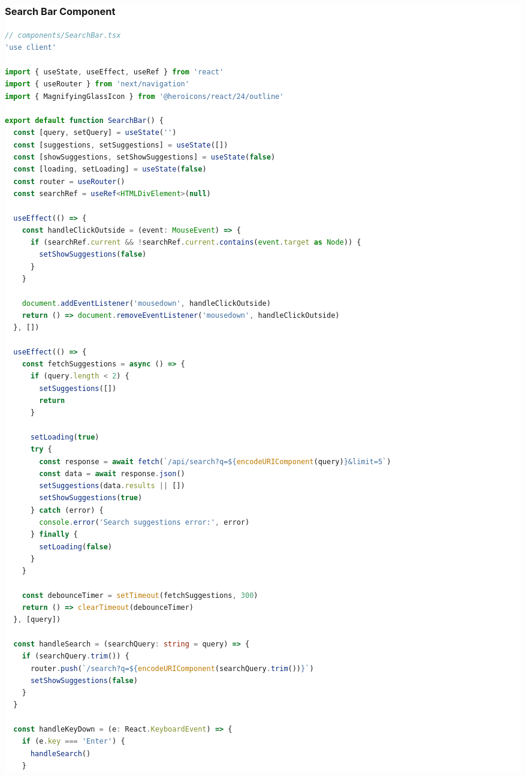 ### Search Bar Component
```typescript
// components/SearchBar.tsx
'use client'

import { useState, useEffect, useRef } from 'react'
import { useRouter } from 'next/navigation'
import { MagnifyingGlassIcon } from '@heroicons/react/24/outline'

export default function SearchBar() {
  const [query, setQuery] = useState('')
  const [suggestions, setSuggestions] = useState([])
  const [showSuggestions, setShowSuggestions] = useState(false)
  const [loading, setLoading] = useState(false)
  const router = useRouter()
  const searchRef = useRef<HTMLDivElement>(null)

  useEffect(() => {
    const handleClickOutside = (event: MouseEvent) => {
      if (searchRef.current && !searchRef.current.contains(event.target as Node)) {
        setShowSuggestions(false)
      }
    }

    document.addEventListener('mousedown', handleClickOutside)
    return () => document.removeEventListener('mousedown', handleClickOutside)
  }, [])

  useEffect(() => {
    const fetchSuggestions = async () => {
      if (query.length < 2) {
        setSuggestions([])
        return
      }

      setLoading(true)
      try {
        const response = await fetch(`/api/search?q=${encodeURIComponent(query)}&limit=5`)
        const data = await response.json()
        setSuggestions(data.results || [])
        setShowSuggestions(true)
      } catch (error) {
        console.error('Search suggestions error:', error)
      } finally {
        setLoading(false)
      }
    }

    const debounceTimer = setTimeout(fetchSuggestions, 300)
    return () => clearTimeout(debounceTimer)
  }, [query])

  const handleSearch = (searchQuery: string = query) => {
    if (searchQuery.trim()) {
      router.push(`/search?q=${encodeURIComponent(searchQuery.trim())}`)
      setShowSuggestions(false)
    }
  }

  const handleKeyDown = (e: React.KeyboardEvent) => {
    if (e.key === 'Enter') {
      handleSearch()
    }
```
